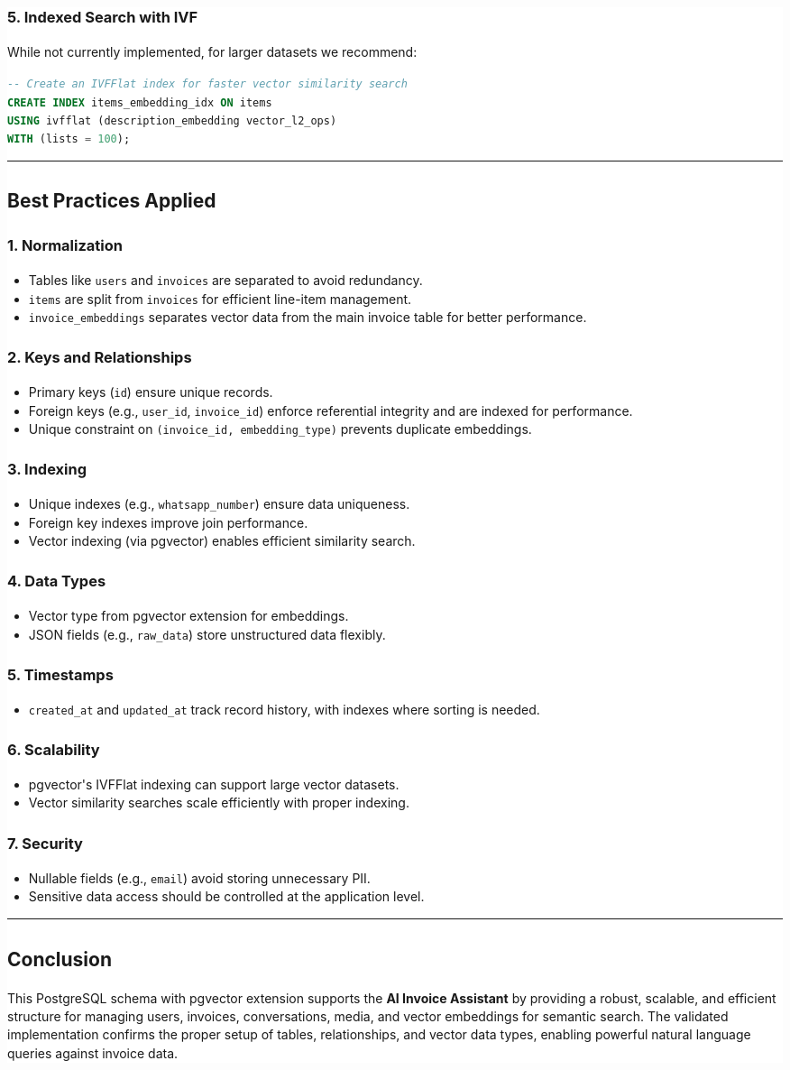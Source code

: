 ### 5. Indexed Search with IVF
While not currently implemented, for larger datasets we recommend:
```sql
-- Create an IVFFlat index for faster vector similarity search
CREATE INDEX items_embedding_idx ON items 
USING ivfflat (description_embedding vector_l2_ops)
WITH (lists = 100);
```

---

## Best Practices Applied

### 1. **Normalization**
- Tables like `users` and `invoices` are separated to avoid redundancy.
- `items` are split from `invoices` for efficient line-item management.
- `invoice_embeddings` separates vector data from the main invoice table for better performance.

### 2. **Keys and Relationships**
- Primary keys (`id`) ensure unique records.
- Foreign keys (e.g., `user_id`, `invoice_id`) enforce referential integrity and are indexed for performance.
- Unique constraint on `(invoice_id, embedding_type)` prevents duplicate embeddings.

### 3. **Indexing**
- Unique indexes (e.g., `whatsapp_number`) ensure data uniqueness.
- Foreign key indexes improve join performance.
- Vector indexing (via pgvector) enables efficient similarity search.

### 4. **Data Types**
- Vector type from pgvector extension for embeddings.
- JSON fields (e.g., `raw_data`) store unstructured data flexibly.

### 5. **Timestamps**
- `created_at` and `updated_at` track record history, with indexes where sorting is needed.

### 6. **Scalability**
- pgvector's IVFFlat indexing can support large vector datasets.
- Vector similarity searches scale efficiently with proper indexing.

### 7. **Security**
- Nullable fields (e.g., `email`) avoid storing unnecessary PII.
- Sensitive data access should be controlled at the application level.

---

## Conclusion
This PostgreSQL schema with pgvector extension supports the **AI Invoice Assistant** by providing a robust, scalable, and efficient structure for managing users, invoices, conversations, media, and vector embeddings for semantic search. The validated implementation confirms the proper setup of tables, relationships, and vector data types, enabling powerful natural language queries against invoice data.